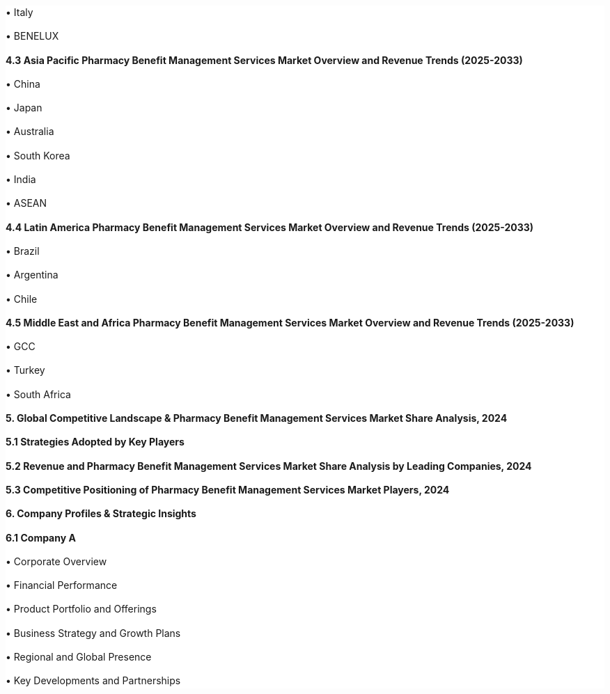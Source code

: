 • Italy

• BENELUX

<strong>4.3 Asia Pacific Pharmacy Benefit Management Services Market Overview and Revenue Trends (2025-2033)</strong>

• China

• Japan

• Australia

• South Korea

• India

• ASEAN

<strong>4.4 Latin America Pharmacy Benefit Management Services Market Overview and Revenue Trends (2025-2033)</strong>

• Brazil

• Argentina

• Chile

<strong>4.5 Middle East and Africa Pharmacy Benefit Management Services Market Overview and Revenue Trends (2025-2033)</strong>

• GCC

• Turkey

• South Africa

<strong>5. Global Competitive Landscape & Pharmacy Benefit Management Services Market Share Analysis, 2024</strong>

<strong>5.1 Strategies Adopted by Key Players</strong>

<strong>5.2 Revenue and Pharmacy Benefit Management Services Market Share Analysis by Leading Companies, 2024</strong>

<strong>5.3 Competitive Positioning of Pharmacy Benefit Management Services Market Players, 2024</strong>

<strong>6. Company Profiles & Strategic Insights</strong>

<strong>6.1 Company A</strong>

• Corporate Overview

• Financial Performance

• Product Portfolio and Offerings

• Business Strategy and Growth Plans

• Regional and Global Presence

• Key Developments and Partnerships
